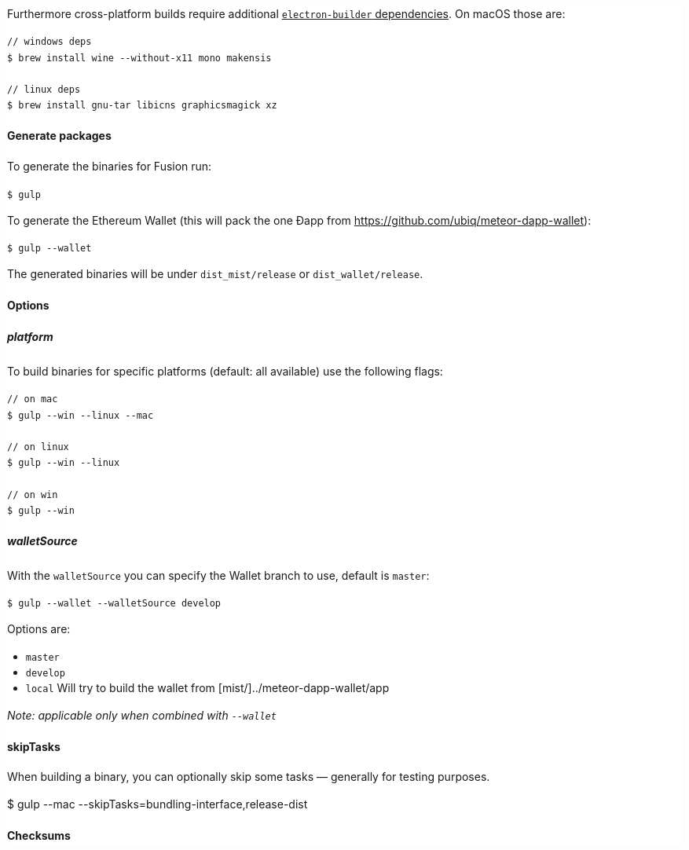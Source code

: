 Furthermore cross-platform builds require additional [`electron-builder` dependencies](https://github.com/electron-userland/electron-builder/wiki/Multi-Platform-Build#linux). On macOS those are:

    // windows deps
    $ brew install wine --without-x11 mono makensis

    // linux deps
    $ brew install gnu-tar libicns graphicsmagick xz

#### Generate packages

To generate the binaries for Fusion run:

    $ gulp

To generate the Ethereum Wallet (this will pack the one Ðapp from https://github.com/ubiq/meteor-dapp-wallet):

    $ gulp --wallet

The generated binaries will be under `dist_mist/release` or `dist_wallet/release`.


#### Options

##### platform

To build binaries for specific platforms (default: all available) use the following flags:

    // on mac
    $ gulp --win --linux --mac

    // on linux
    $ gulp --win --linux

    // on win
    $ gulp --win

##### walletSource

With the `walletSource` you can specify the Wallet branch to use, default is `master`:

    $ gulp --wallet --walletSource develop


Options are:

- `master`
- `develop`
- `local` Will try to build the wallet from [mist/]../meteor-dapp-wallet/app

*Note: applicable only when combined with `--wallet`*

#### skipTasks

When building a binary, you can optionally skip some tasks — generally for testing purposes.

  $ gulp --mac --skipTasks=bundling-interface,release-dist

#### Checksums
